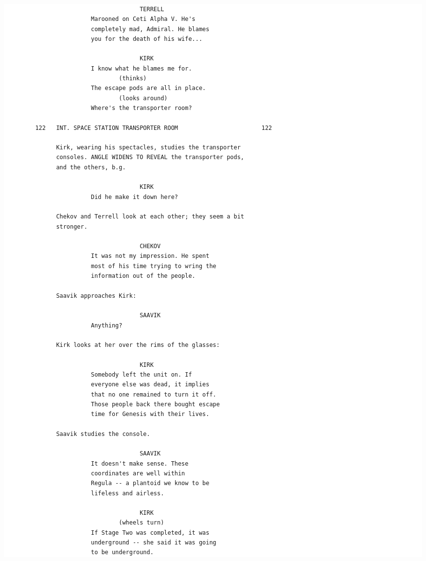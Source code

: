                                           TERRELL
                             Marooned on Ceti Alpha V. He's
                             completely mad, Admiral. He blames
                             you for the death of his wife...

                                           KIRK
                             I know what he blames me for.
                                     (thinks)
                             The escape pods are all in place.
                                     (looks around)
                             Where's the transporter room?

             122   INT. SPACE STATION TRANSPORTER ROOM                        122

                   Kirk, wearing his spectacles, studies the transporter
                   consoles. ANGLE WIDENS TO REVEAL the transporter pods,
                   and the others, b.g.

                                           KIRK
                             Did he make it down here?

                   Chekov and Terrell look at each other; they seem a bit
                   stronger.

                                           CHEKOV
                             It was not my impression. He spent
                             most of his time trying to wring the
                             information out of the people.

                   Saavik approaches Kirk:

                                           SAAVIK
                             Anything?

                   Kirk looks at her over the rims of the glasses:

                                           KIRK
                             Somebody left the unit on. If
                             everyone else was dead, it implies
                             that no one remained to turn it off.
                             Those people back there bought escape
                             time for Genesis with their lives.

                   Saavik studies the console.

                                           SAAVIK
                             It doesn't make sense. These
                             coordinates are well within
                             Regula -- a plantoid we know to be
                             lifeless and airless.

                                           KIRK
                                     (wheels turn)
                             If Stage Two was completed, it was
                             underground -- she said it was going
                             to be underground.
